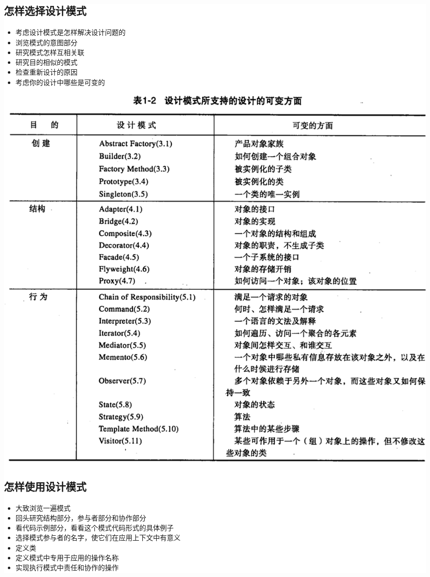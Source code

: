

## 怎样选择设计模式
- 考虑设计模式是怎样解决设计问题的
- 浏览模式的意图部分
- 研究模式怎样互相关联
- 研究目的相似的模式
- 检查重新设计的原因
- 考虑你的设计中哪些是可变的

![设计模式](./images/design-patterns-03.png)


## 怎样使用设计模式
- 大致浏览一遍模式
- 回头研究结构部分，参与者部分和协作部分
- 看代码示例部分，看看这个模式代码形式的具体例子
- 选择模式参与者的名字，使它们在应用上下文中有意义
- 定义类
- 定义模式中专用于应用的操作名称
- 实现执行模式中责任和协作的操作
